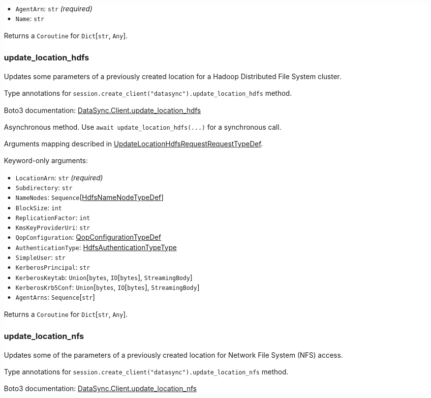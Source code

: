 - `AgentArn`: `str` *(required)*
- `Name`: `str`

Returns a `Coroutine` for `Dict`\[`str`, `Any`\].

<a id="update_location_hdfs"></a>

### update_location_hdfs

Updates some parameters of a previously created location for a Hadoop
Distributed File System cluster.

Type annotations for `session.create_client("datasync").update_location_hdfs`
method.

Boto3 documentation:
[DataSync.Client.update_location_hdfs](https://boto3.amazonaws.com/v1/documentation/api/latest/reference/services/datasync.html#DataSync.Client.update_location_hdfs)

Asynchronous method. Use `await update_location_hdfs(...)` for a synchronous
call.

Arguments mapping described in
[UpdateLocationHdfsRequestRequestTypeDef](./type_defs.md#updatelocationhdfsrequestrequesttypedef).

Keyword-only arguments:

- `LocationArn`: `str` *(required)*
- `Subdirectory`: `str`
- `NameNodes`:
  `Sequence`\[[HdfsNameNodeTypeDef](./type_defs.md#hdfsnamenodetypedef)\]
- `BlockSize`: `int`
- `ReplicationFactor`: `int`
- `KmsKeyProviderUri`: `str`
- `QopConfiguration`:
  [QopConfigurationTypeDef](./type_defs.md#qopconfigurationtypedef)
- `AuthenticationType`:
  [HdfsAuthenticationTypeType](./literals.md#hdfsauthenticationtypetype)
- `SimpleUser`: `str`
- `KerberosPrincipal`: `str`
- `KerberosKeytab`: `Union`\[`bytes`, `IO`\[`bytes`\], `StreamingBody`\]
- `KerberosKrb5Conf`: `Union`\[`bytes`, `IO`\[`bytes`\], `StreamingBody`\]
- `AgentArns`: `Sequence`\[`str`\]

Returns a `Coroutine` for `Dict`\[`str`, `Any`\].

<a id="update_location_nfs"></a>

### update_location_nfs

Updates some of the parameters of a previously created location for Network
File System (NFS) access.

Type annotations for `session.create_client("datasync").update_location_nfs`
method.

Boto3 documentation:
[DataSync.Client.update_location_nfs](https://boto3.amazonaws.com/v1/documentation/api/latest/reference/services/datasync.html#DataSync.Client.update_location_nfs)
